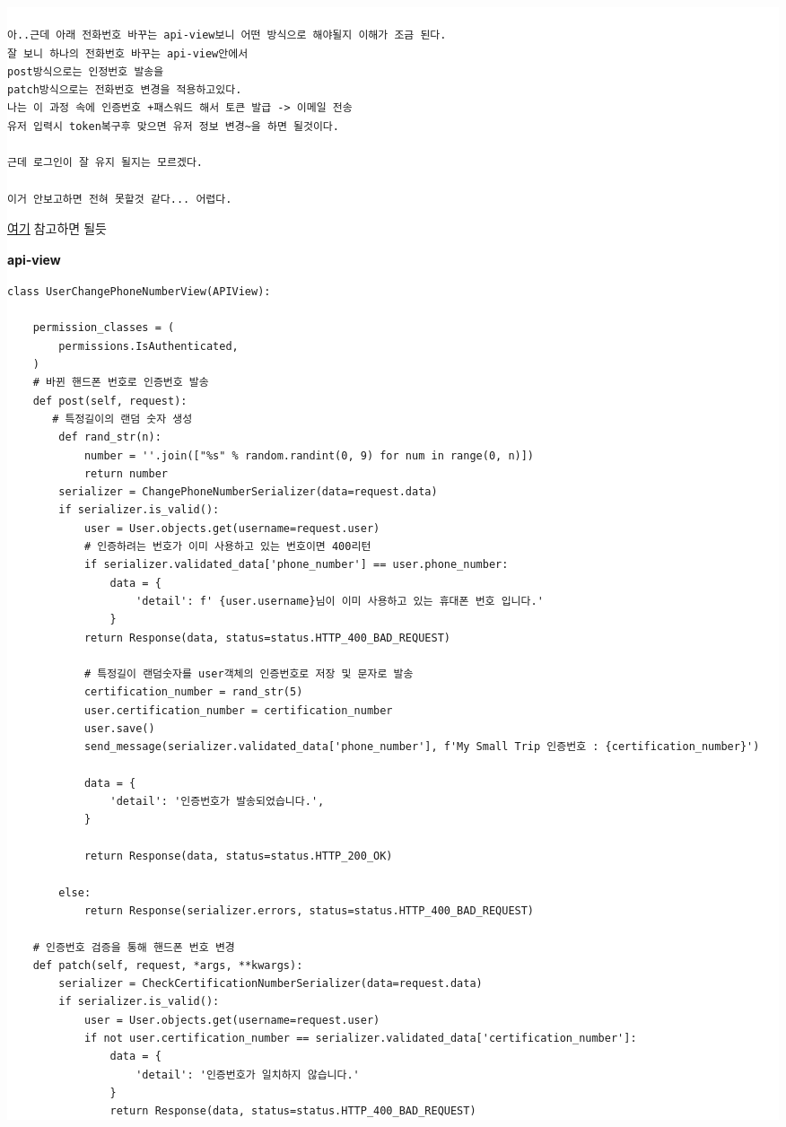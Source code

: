    ```

아..근데 아래 전화번호 바꾸는 api-view보니 어떤 방식으로 해야될지 이해가 조금 된다.  
잘 보니 하나의 전화번호 바꾸는 api-view안에서   
post방식으로는 인정번호 발송을  
patch방식으로는 전화번호 변경을 적용하고있다.
나는 이 과정 속에 인증번호 +패스워드 해서 토큰 발급 -> 이메일 전송   
유저 입력시 token복구후 맞으면 유저 정보 변경~을 하면 될것이다.  

근데 로그인이 잘 유지 될지는 모르겠다.  

이거 안보고하면 전혀 못할것 같다... 어렵다.
```   

[여기](https://github.com/kahee/MySmallTrip/blob/master/app/members/apis/user_detail.py) 참고하면 될듯  

**api-view**  
```
class UserChangePhoneNumberView(APIView):

    permission_classes = (
        permissions.IsAuthenticated,
    )
    # 바뀐 핸드폰 번호로 인증번호 발송
    def post(self, request):
       # 특정길이의 랜덤 숫자 생성
        def rand_str(n):
            number = ''.join(["%s" % random.randint(0, 9) for num in range(0, n)])
            return number
        serializer = ChangePhoneNumberSerializer(data=request.data)
        if serializer.is_valid():
            user = User.objects.get(username=request.user)
            # 인증하려는 번호가 이미 사용하고 있는 번호이면 400리턴
            if serializer.validated_data['phone_number'] == user.phone_number:
                data = {
                    'detail': f' {user.username}님이 이미 사용하고 있는 휴대폰 번호 입니다.'
                }
            return Response(data, status=status.HTTP_400_BAD_REQUEST)

            # 특정길이 랜덤숫자를 user객체의 인증번호로 저장 및 문자로 발송
            certification_number = rand_str(5)
            user.certification_number = certification_number
            user.save()
            send_message(serializer.validated_data['phone_number'], f'My Small Trip 인증번호 : {certification_number}')

            data = {
                'detail': '인증번호가 발송되었습니다.',
            }

            return Response(data, status=status.HTTP_200_OK)

        else:
            return Response(serializer.errors, status=status.HTTP_400_BAD_REQUEST)

    # 인증번호 검증을 통해 핸드폰 번호 변경
    def patch(self, request, *args, **kwargs):
        serializer = CheckCertificationNumberSerializer(data=request.data)
        if serializer.is_valid():
            user = User.objects.get(username=request.user)
            if not user.certification_number == serializer.validated_data['certification_number']:
                data = {
                    'detail': '인증번호가 일치하지 않습니다.'
                }
                return Response(data, status=status.HTTP_400_BAD_REQUEST)
```